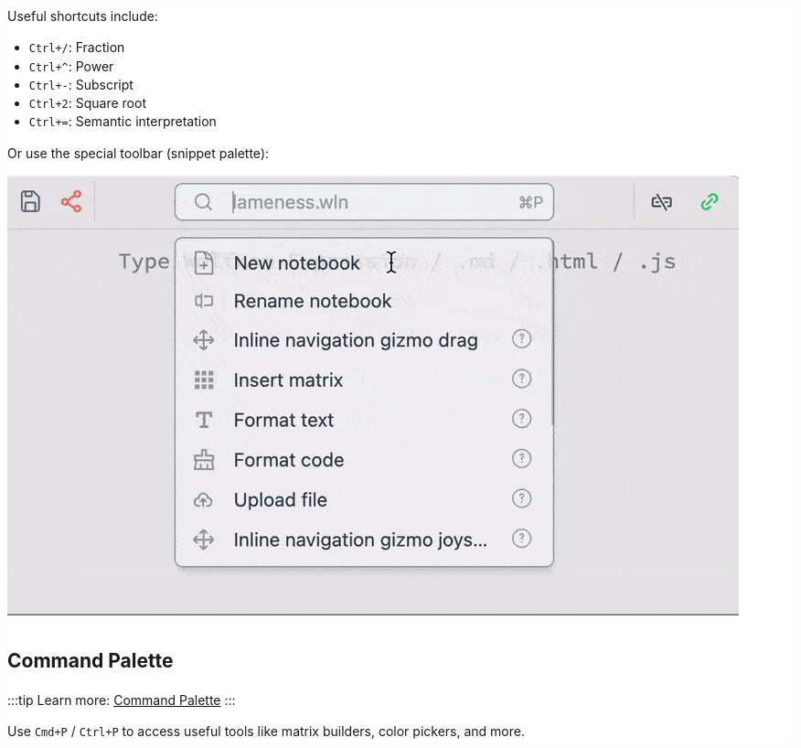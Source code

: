 Useful shortcuts include:
- `Ctrl+/`: Fraction
- `Ctrl+^`: Power
- `Ctrl+-`: Subscript
- `Ctrl+2`: Square root
- `Ctrl+=`: Semantic interpretation 

Or use the special toolbar (snippet palette):

![](./../plattte-ezgif.com-optimize%201.gif)

## Command Palette

:::tip
Learn more: [Command Palette](frontend/Command%20palette.md)
:::

Use `Cmd+P` / `Ctrl+P` to access useful tools like matrix builders, color pickers, and more.
